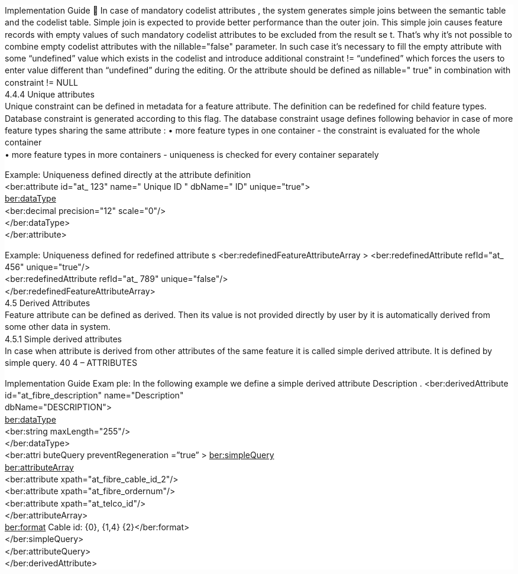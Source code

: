  
 
  Implementation Guide   In case of mandatory codelist attributes , the system generates simple joins  between the semantic table 
and the codelist table. Simple join is expected to provide better performance than the outer join. This 
simple join causes feature records with empty values of such mandatory codelist attributes to be 
excluded from the result se t. That’s why it’s not possible to combine empty codelist attributes  with the 
nillable="false"  parameter.  In such case it’s necessary to fill the empty attribute with some “undefined” 
value which exists in the codelist  and introduce  additional  constraint != “undefined”  which forces the 
users to enter value  different  than “undefined” during the editing.  Or the attribute should be defined as 
nillable=" true" in combination with  constraint != NULL  
4.4.4 Unique attributes  
Unique constraint can be defined in metadata for a feature attribute. The definition can be redefined for 
child feature types. Database constraint is generated according to this flag. The database constraint usage 
defines following behavior  in case of more feature types sharing the same attribute : 
• more feature types in one container - the constraint is evaluated for the whole container  
• more feature types in more containers - uniqueness is checked for every container separately  
 
Example:  Uniqueness defined directly at the attribute definition  
<ber:attribute id="at_ 123" name=" Unique ID " dbName=" ID" unique="true">  
  <ber:dataType>  
    <ber:decimal precision="12" scale="0"/>  
  </ber:dataType>  
</ber:attribute>  
 
Example:  Uniqueness defined for redefined attribute s 
<ber:redefinedFeatureAttributeArray > 
  <ber:redefinedAttribute refId="at_ 456" unique="true"/>  
  <ber:redefinedAttribute refId="at_ 789" unique="false"/>  
</ber:redefinedFeatureAttributeArray>  
4.5 Derived Attributes  
Feature attribute can be defined as derived. Then its value is not provided directly by user by it is 
automatically derived from some other data in system.  
4.5.1 Simple derived attributes  
In case when attribute is derived from other attributes of the same feature it is called simple derived 
attribute. It is defined by simple query.  40 4 – ATTRIBUTES  
 
 
 
Implementation Guide       Exam ple: In the following example we define a simple derived attribute Description . 
<ber:derivedAttribute id="at_fibre_description" name="Description"    
   dbName="DESCRIPTION">  
  <ber:dataType>  
    <ber:string maxLength="255"/>  
  </ber:dataType>  
  <ber:attri buteQuery  preventRegeneration =”true” > 
    <ber:simpleQuery>  
      <ber:attributeArray>  
        <ber:attribute xpath="at_fibre_cable_id_2"/>  
        <ber:attribute xpath="at_fibre_ordernum"/>  
        <ber:attribute xpath="at_telco_id"/>  
      </ber:attributeArray>  
      <ber:format> Cable id: {0}, {1,4} {2}</ber:format>  
    </ber:simpleQuery>  
  </ber:attributeQuery>  
</ber:derivedAttribute>  
